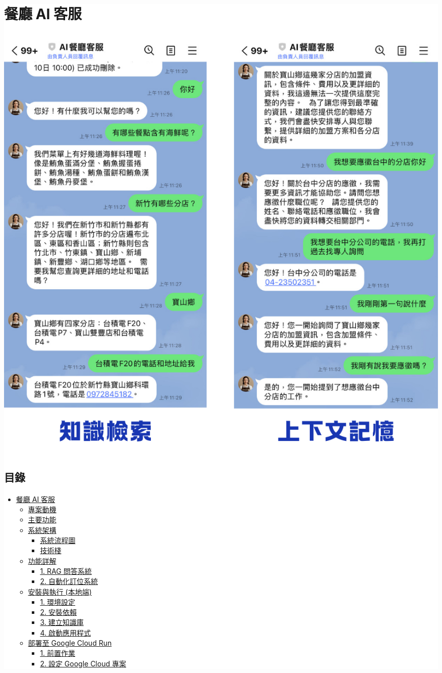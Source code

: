 ﻿# 餐廳 AI 客服

![](README/RAG範例.png)

## 目錄
- [餐廳 AI 客服](#餐廳-ai-客服)
  - [專案動機](#專案動機)
  - [主要功能](#主要功能)
  - [系統架構](#系統架構)
    - [系統流程圖](#系統流程圖)
    - [技術棧](#技術棧)
  - [功能詳解](#功能詳解)
    - [1. RAG 問答系統](#1-rag-問答系統)
    - [2. 自動化訂位系統](#2-自動化訂位系統)
  - [安裝與執行 (本地端)](#安裝與執行-本地端)
    - [1. 環境設定](#1-環境設定)
    - [2. 安裝依賴](#2-安裝依賴)
    - [3. 建立知識庫](#3-建立知識庫)
    - [4. 啟動應用程式](#4-啟動應用程式)
  - [部署至 Google Cloud Run](#部署至-google-cloud-run)
    - [1. 前置作業](#1-前置作業)
    - [2. 設定 Google Cloud 專案](#2-設定-google-cloud-專案)